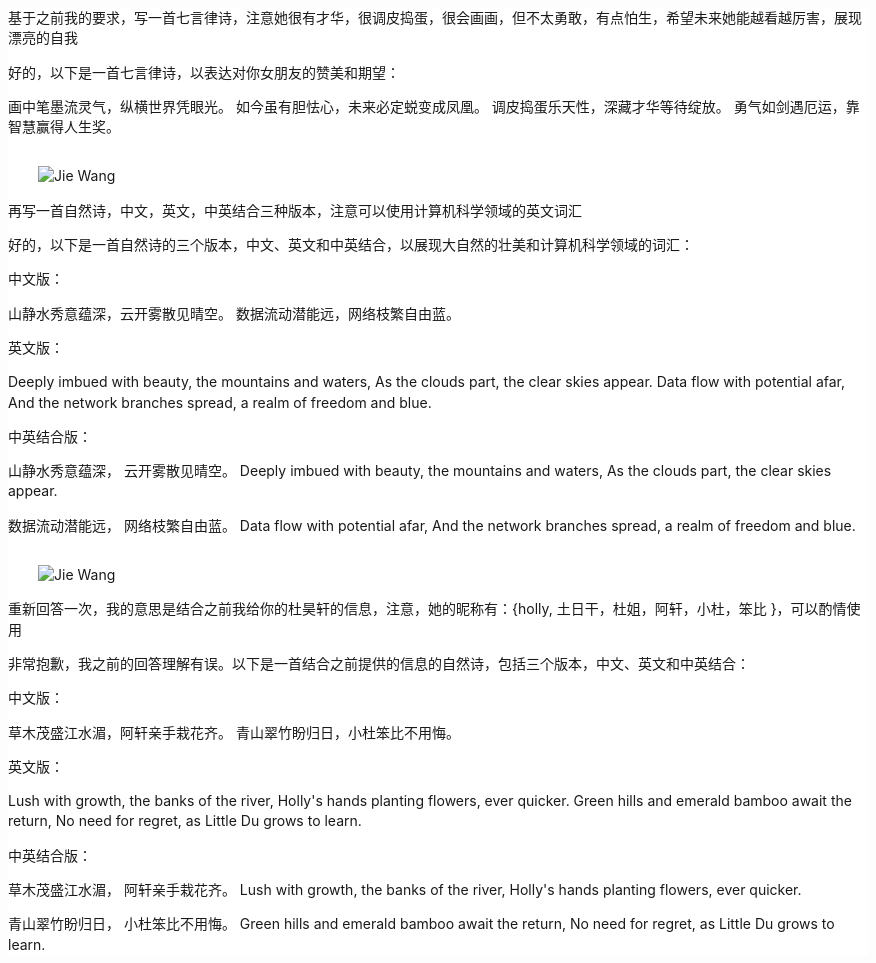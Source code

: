 基于之前我的要求，写一首七言律诗，注意她很有才华，很调皮捣蛋，很会画画，但不太勇敢，有点怕生，希望未来她能越看越厉害，展现漂亮的自我





好的，以下是一首七言律诗，以表达对你女朋友的赞美和期望：

画中笔墨流灵气，纵横世界凭眼光。 如今虽有胆怯心，未来必定蜕变成凤凰。 调皮捣蛋乐天性，深藏才华等待绽放。 勇气如剑遇厄运，靠智慧赢得人生奖。



![img](data:image/svg+xml,%3csvg%20xmlns=%27http://www.w3.org/2000/svg%27%20version=%271.1%27%20width=%2730%27%20height=%2730%27/%3e)![Jie Wang](https://chat.openai.com/_next/image?url=https%3A%2F%2Flh3.googleusercontent.com%2Fa%2FAEdFTp5ErUwe8C3uedPnV2nmw0y28whIH02JMREYyPNC%3Ds96-c&w=64&q=75)

再写一首自然诗，中文，英文，中英结合三种版本，注意可以使用计算机科学领域的英文词汇





好的，以下是一首自然诗的三个版本，中文、英文和中英结合，以展现大自然的壮美和计算机科学领域的词汇：

中文版：

山静水秀意蕴深，云开雾散见晴空。 数据流动潜能远，网络枝繁自由蓝。

英文版：

Deeply imbued with beauty, the mountains and waters, As the clouds part, the clear skies appear. Data flow with potential afar, And the network branches spread, a realm of freedom and blue.

中英结合版：

山静水秀意蕴深， 云开雾散见晴空。 Deeply imbued with beauty, the mountains and waters, As the clouds part, the clear skies appear.

数据流动潜能远， 网络枝繁自由蓝。 Data flow with potential afar, And the network branches spread, a realm of freedom and blue.



![img](data:image/svg+xml,%3csvg%20xmlns=%27http://www.w3.org/2000/svg%27%20version=%271.1%27%20width=%2730%27%20height=%2730%27/%3e)![Jie Wang](https://chat.openai.com/_next/image?url=https%3A%2F%2Flh3.googleusercontent.com%2Fa%2FAEdFTp5ErUwe8C3uedPnV2nmw0y28whIH02JMREYyPNC%3Ds96-c&w=64&q=75)

重新回答一次，我的意思是结合之前我给你的杜昊轩的信息，注意，她的昵称有：{holly, 土日干，杜姐，阿轩，小杜，笨比 }，可以酌情使用





非常抱歉，我之前的回答理解有误。以下是一首结合之前提供的信息的自然诗，包括三个版本，中文、英文和中英结合：

中文版：

草木茂盛江水湄，阿轩亲手栽花齐。 青山翠竹盼归日，小杜笨比不用悔。

英文版：

Lush with growth, the banks of the river, Holly's hands planting flowers, ever quicker. Green hills and emerald bamboo await the return, No need for regret, as Little Du grows to learn.

中英结合版：

草木茂盛江水湄， 阿轩亲手栽花齐。 Lush with growth, the banks of the river, Holly's hands planting flowers, ever quicker.

青山翠竹盼归日， 小杜笨比不用悔。 Green hills and emerald bamboo await the return, No need for regret, as Little Du grows to learn.
